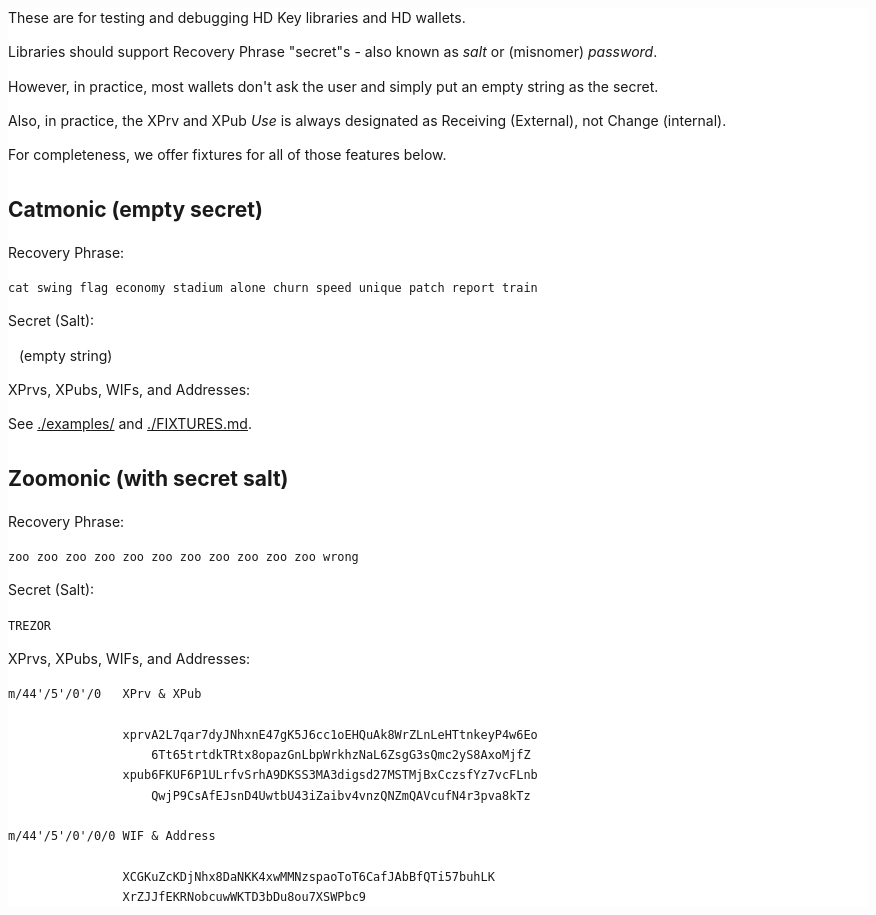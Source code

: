 These are for testing and debugging HD Key libraries and HD wallets.

Libraries should support Recovery Phrase "secret"s - also known as _salt_ or
(misnomer) _password_.

However, in practice, most wallets don't ask the user and simply put an empty
string as the secret.

Also, in practice, the XPrv and XPub _Use_ is always designated as Receiving
(External), not Change (internal).

For completeness, we offer fixtures for all of those features below.

## Catmonic (empty secret)

Recovery Phrase:

```text
cat swing flag economy stadium alone churn speed unique patch report train
```

Secret (Salt):

` ` (empty string)

XPrvs, XPubs, WIFs, and Addresses:

See [./examples/](./examples/) and [./FIXTURES.md](./FIXTURES.md).

## Zoomonic (with secret salt)

Recovery Phrase:

```text
zoo zoo zoo zoo zoo zoo zoo zoo zoo zoo zoo wrong
```

Secret (Salt):

```text
TREZOR
```

XPrvs, XPubs, WIFs, and Addresses:

```text
m/44'/5'/0'/0   XPrv & XPub

                xprvA2L7qar7dyJNhxnE47gK5J6cc1oEHQuAk8WrZLnLeHTtnkeyP4w6Eo
                    6Tt65trtdkTRtx8opazGnLbpWrkhzNaL6ZsgG3sQmc2yS8AxoMjfZ
                xpub6FKUF6P1ULrfvSrhA9DKSS3MA3digsd27MSTMjBxCczsfYz7vcFLnb
                    QwjP9CsAfEJsnD4UwtbU43iZaibv4vnzQNZmQAVcufN4r3pva8kTz

m/44'/5'/0'/0/0 WIF & Address

                XCGKuZcKDjNhx8DaNKK4xwMMNzspaoToT6CafJAbBfQTi57buhLK
                XrZJJfEKRNobcuwWKTD3bDu8ou7XSWPbc9
```
